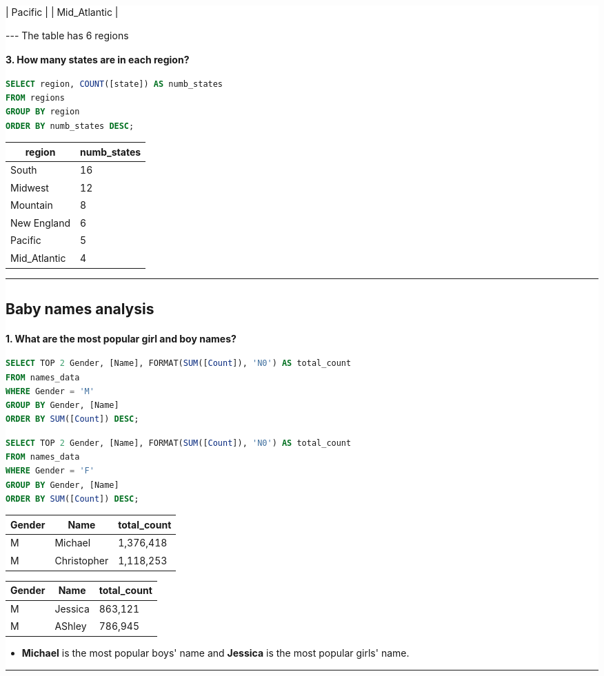 | Pacific       | 
| Mid_Atlantic  | 

--- The table has 6 regions

**3. How many states are in each region?**
```sql
SELECT region, COUNT([state]) AS numb_states
FROM regions
GROUP BY region
ORDER BY numb_states DESC;
```
| region        | numb_states |
|---------------|-------------|
| South         | 16          |
| Midwest       | 12          |
| Mountain      | 8           |
| New England   | 6           |
| Pacific       | 5           |
| Mid_Atlantic  | 4           |

---

## Baby names analysis
**1. What are the most popular girl and boy names?**
```sql
SELECT TOP 2 Gender, [Name], FORMAT(SUM([Count]), 'N0') AS total_count
FROM names_data
WHERE Gender = 'M'
GROUP BY Gender, [Name]
ORDER BY SUM([Count]) DESC;
```
```sql
SELECT TOP 2 Gender, [Name], FORMAT(SUM([Count]), 'N0') AS total_count
FROM names_data
WHERE Gender = 'F'
GROUP BY Gender, [Name]
ORDER BY SUM([Count]) DESC;
```
|Gender|Name|total_count|
|-----------|-----|-----|
|M|Michael|1,376,418|
|M|Christopher|1,118,253|

|Gender|Name|total_count|
|-----------|-----|-----|
|M|Jessica|863,121|
|M|AShley|786,945|
- **Michael** is the most popular boys' name and **Jessica** is the most popular girls' name.
---
